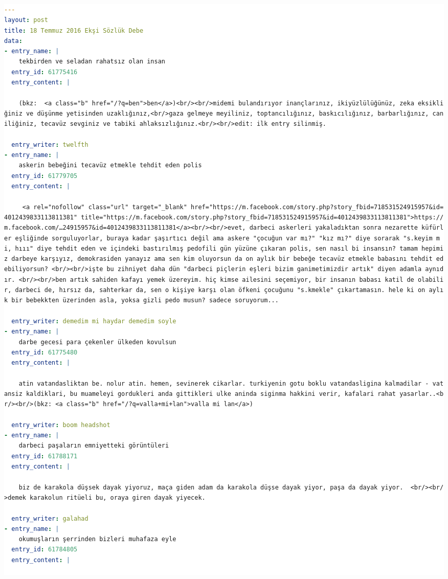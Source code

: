 ```yaml
---
layout: post
title: 18 Temmuz 2016 Ekşi Sözlük Debe
data:
- entry_name: |
    tekbirden ve seladan rahatsız olan insan
  entry_id: 61775416
  entry_content: |
    
    (bkz:  <a class="b" href="/?q=ben">ben</a>)<br/><br/>midemi bulandırıyor inançlarınız, ikiyüzlülüğünüz, zeka eksikliğiniz ve düşünme yetisinden uzaklığınız,<br/>gaza gelmeye meyiliniz, toptancılığınız, baskıcılığınız, barbarlığınız, caniliğiniz, tecavüz sevginiz ve tabiki ahlaksızlığınız.<br/><br/>edit: ilk entry silinmiş.
   
  entry_writer: twelfth
- entry_name: |
    askerin bebeğini tecavüz etmekle tehdit eden polis
  entry_id: 61779705
  entry_content: |
    
     <a rel="nofollow" class="url" target="_blank" href="https://m.facebook.com/story.php?story_fbid=718531524915957&id=4012439833113811381" title="https://m.facebook.com/story.php?story_fbid=718531524915957&id=4012439833113811381">https://m.facebook.com/…24915957&id=4012439833113811381</a><br/><br/>evet, darbeci askerleri yakaladıktan sonra nezarette küfürler eşliğinde sorguluyorlar, buraya kadar şaşırtıcı değil ama askere "çocuğun var mı?" "kız mı?" diye sorarak "s.keyim mi, hııı" diye tehdit eden ve içindeki bastırılmış pedofili gün yüzüne çıkaran polis, sen nasıl bi insansın? tamam hepimiz darbeye karşıyız, demokrasiden yanayız ama sen kim oluyorsun da on aylık bir bebeğe tecavüz etmekle babasını tehdit edebiliyorsun? <br/><br/>işte bu zihniyet daha dün "darbeci piçlerin eşleri bizim ganimetimizdir artık" diyen adamla aynıdır. <br/><br/>ben artık sahiden kafayı yemek üzereyim. hiç kimse ailesini seçemiyor, bir insanın babası katil de olabilir, darbeci de, hırsız da, sahterkar da, sen o kişiye karşı olan öfkeni çocuğunu "s.kmekle" çıkartamasın. hele ki on aylık bir bebekkten üzerinden asla, yoksa gizli pedo musun? sadece soruyorum...
   
  entry_writer: demedim mi haydar demedim soyle
- entry_name: |
    darbe gecesi para çekenler ülkeden kovulsun
  entry_id: 61775480
  entry_content: |
    
    atin vatandasliktan be. nolur atin. hemen, sevinerek cikarlar. turkiyenin gotu boklu vatandasligina kalmadilar - vatansiz kaldiklari, bu muameleyi gordukleri anda gittikleri ulke aninda siginma hakkini verir, kafalari rahat yasarlar..<br/><br/>(bkz: <a class="b" href="/?q=valla+mi+lan">valla mi lan</a>)
   
  entry_writer: boom headshot
- entry_name: |
    darbeci paşaların emniyetteki görüntüleri
  entry_id: 61788171
  entry_content: |
    
    biz de karakola düşsek dayak yiyoruz, maça giden adam da karakola düşse dayak yiyor, paşa da dayak yiyor.  <br/><br/>demek karakolun ritüeli bu, oraya giren dayak yiyecek.
   
  entry_writer: galahad
- entry_name: |
    okumuşların şerrinden bizleri muhafaza eyle
  entry_id: 61784805
  entry_content: |
    
```